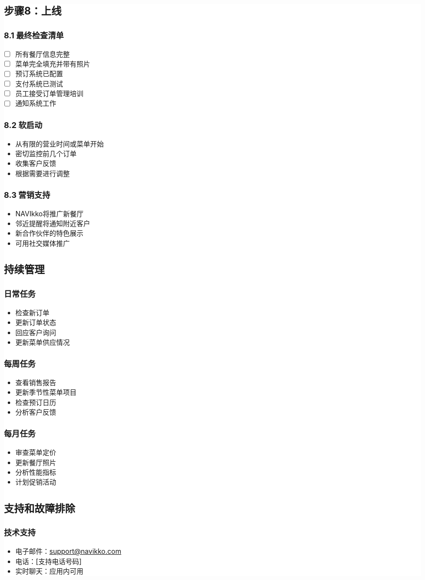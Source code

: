 ## 步骤8：上线

### 8.1 最终检查清单
- [ ] 所有餐厅信息完整
- [ ] 菜单完全填充并带有照片
- [ ] 预订系统已配置
- [ ] 支付系统已测试
- [ ] 员工接受订单管理培训
- [ ] 通知系统工作

### 8.2 软启动
- 从有限的营业时间或菜单开始
- 密切监控前几个订单
- 收集客户反馈
- 根据需要进行调整

### 8.3 营销支持
- NAVIkko将推广新餐厅
- 邻近提醒将通知附近客户
- 新合作伙伴的特色展示
- 可用社交媒体推广

## 持续管理

### 日常任务
- 检查新订单
- 更新订单状态
- 回应客户询问
- 更新菜单供应情况

### 每周任务
- 查看销售报告
- 更新季节性菜单项目
- 检查预订日历
- 分析客户反馈

### 每月任务
- 审查菜单定价
- 更新餐厅照片
- 分析性能指标
- 计划促销活动

## 支持和故障排除

### 技术支持
- 电子邮件：support@navikko.com
- 电话：[支持电话号码]
- 实时聊天：应用内可用
